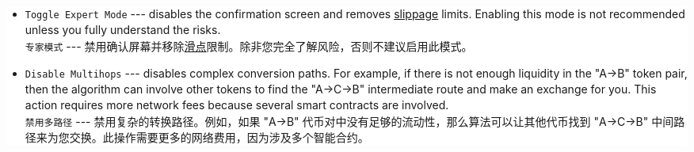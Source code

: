 - `Toggle Expert Mode` --- disables the confirmation screen and removes [slippage](/01About/02Terminology#滑点slippage) limits. Enabling this mode is not recommended unless you fully understand the risks.  
   `专家模式` --- 禁用确认屏幕并移除[滑点](/01About/02Terminology#滑点slippage)限制。除非您完全了解风险，否则不建议启用此模式。


- `Disable Multihops` --- disables complex conversion paths. For example, if there is not enough liquidity in the "A-\>B" token pair, then the algorithm can involve other tokens to find the "A-\>C-\>B" intermediate route and make an exchange for you. This action requires more network fees because several smart contracts are involved.  
`禁用多路径` --- 禁用复杂的转换路径。例如，如果 "A-\>B" 代币对中没有足够的流动性，那么算法可以让其他代币找到 "A-\>C-\>B" 中间路径来为您交换。此操作需要更多的网络费用，因为涉及多个智能合约。
